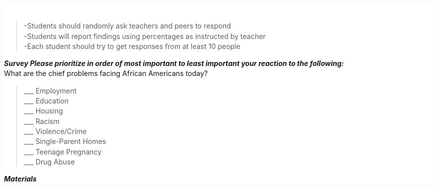 </b>
<br/>
</p>
<blockquote>
<dl>
<dt>
-Students should randomly ask teachers and peers to respond
<dt>
-Students will report findings using percentages as instructed by teacher
<dt>
-Each student should try to get responses from at least 10 people
</dt>
</dt>
</dt>
</dl>
</blockquote>
<p>
<b>
<i>
<i>
<b>
Survey
</b>
</i>
Please prioritize in order of most important to least important your reaction to the following:
</i>
</b>
<br/>
What are the chief problems facing African Americans today?
</p>
<blockquote>
<dl>
<dt>
___ Employment
<dt>
___ Education
<dt>
___ Housing
<dt>
___ Racism
<dt>
___ Violence/Crime
<dt>
___ Single-Parent Homes
<dt>
___ Teenage Pregnancy
<dt>
___ Drug Abuse
</dt>
</dt>
</dt>
</dt>
</dt>
</dt>
</dt>
</dt>
</dl>
</blockquote>
<p>
<b>
<i>
<i>
<b>
Materials